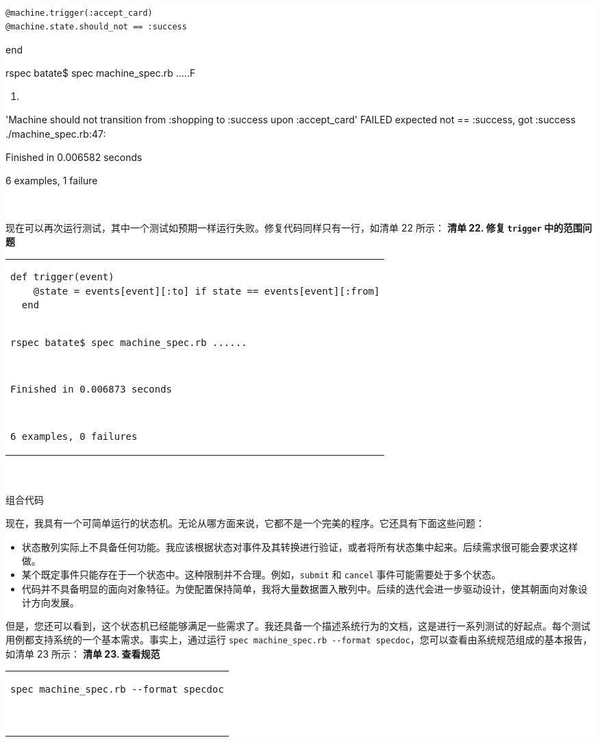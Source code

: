     @machine.trigger(:accept_card)
    @machine.state.should_not == :success
  end

rspec batate$ spec machine_spec.rb
.....F

1)
'Machine should not transition from :shopping to :success upon :accept_card' FAILED
expected not == :success, got :success
./machine_spec.rb:47:

Finished in 0.006582 seconds

6 examples, 1 failure</pre>
</td>
</tr>
</tbody>
</table>
&nbsp;

现在可以再次运行测试，其中一个测试如预期一样运行失败。修复代码同样只有一行，如清单 22 所示：
<a name="listing22"></a><strong>清单 22. 修复 <code>trigger</code> 中的范围问题 </strong>
<table width="100%" border="0" cellspacing="0" cellpadding="0">
<tbody>
<tr>
<td>
<pre>def trigger(event)
    @state = events[event][:to] if state == events[event][:from]
  end

rspec batate$ spec machine_spec.rb
......

Finished in 0.006873 seconds

6 examples, 0 failures</pre>
</td>
</tr>
</tbody>
</table>
&nbsp;
<div> </div>
<a name="N10291"></a>组合代码

现在，我具有一个可简单运行的状态机。无论从哪方面来说，它都不是一个完美的程序。它还具有下面这些问题：
<ul>
	<li>状态散列实际上不具备任何功能。我应该根据状态对事件及其转换进行验证，或者将所有状态集中起来。后续需求很可能会要求这样做。</li>
	<li>某个既定事件只能存在于一个状态中。这种限制并不合理。例如，<code>submit</code> 和 <code>cancel</code> 事件可能需要处于多个状态。</li>
	<li>代码并不具备明显的面向对象特征。为使配置保持简单，我将大量数据置入散列中。后续的迭代会进一步驱动设计，使其朝面向对象设计方向发展。</li>
</ul>
但是，您还可以看到，这个状态机已经能够满足一些需求了。我还具备一个描述系统行为的文档，这是进行一系列测试的好起点。每个测试用例都支持系统的一个基本需求。事实上，通过运行 <code>spec machine_spec.rb --format specdoc</code>，您可以查看由系统规范组成的基本报告，如清单 23 所示：
<a name="listing23"></a><strong>清单 23. 查看规范</strong>
<table width="100%" border="0" cellspacing="0" cellpadding="0">
<tbody>
<tr>
<td>
<pre>spec machine_spec.rb --format specdoc
